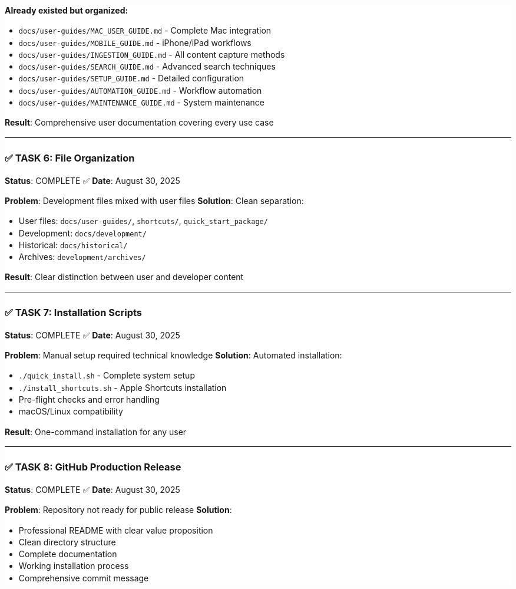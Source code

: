 **Already existed but organized:**
- `docs/user-guides/MAC_USER_GUIDE.md` - Complete Mac integration
- `docs/user-guides/MOBILE_GUIDE.md` - iPhone/iPad workflows
- `docs/user-guides/INGESTION_GUIDE.md` - All content capture methods
- `docs/user-guides/SEARCH_GUIDE.md` - Advanced search techniques
- `docs/user-guides/SETUP_GUIDE.md` - Detailed configuration
- `docs/user-guides/AUTOMATION_GUIDE.md` - Workflow automation
- `docs/user-guides/MAINTENANCE_GUIDE.md` - System maintenance

**Result**: Comprehensive user documentation covering every use case

---

### **✅ TASK 6: File Organization**
**Status**: COMPLETE ✅
**Date**: August 30, 2025

**Problem**: Development files mixed with user files
**Solution**: Clean separation:
- User files: `docs/user-guides/`, `shortcuts/`, `quick_start_package/`
- Development: `docs/development/`
- Historical: `docs/historical/`
- Archives: `development/archives/`

**Result**: Clear distinction between user and developer content

---

### **✅ TASK 7: Installation Scripts**
**Status**: COMPLETE ✅
**Date**: August 30, 2025

**Problem**: Manual setup required technical knowledge
**Solution**: Automated installation:
- `./quick_install.sh` - Complete system setup
- `./install_shortcuts.sh` - Apple Shortcuts installation
- Pre-flight checks and error handling
- macOS/Linux compatibility

**Result**: One-command installation for any user

---

### **✅ TASK 8: GitHub Production Release**
**Status**: COMPLETE ✅
**Date**: August 30, 2025

**Problem**: Repository not ready for public release
**Solution**:
- Professional README with clear value proposition
- Clean directory structure
- Complete documentation
- Working installation process
- Comprehensive commit message
